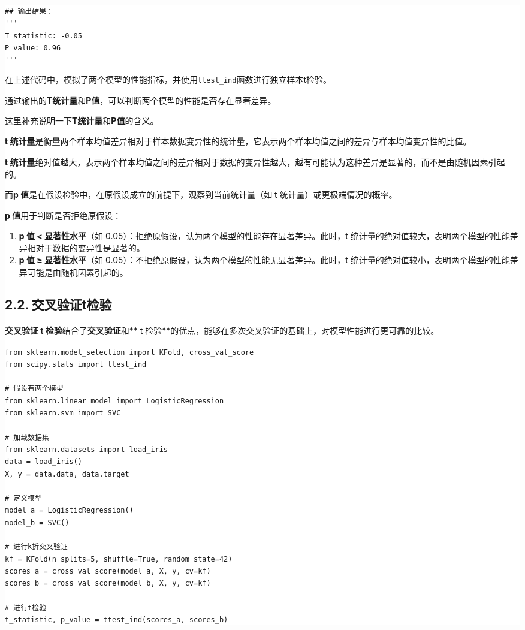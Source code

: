     ## 输出结果：
    '''
    T statistic: -0.05
    P value: 0.96
    '''
    

在上述代码中，模拟了两个模型的性能指标，并使用`ttest_ind`函数进行独立样本t检验。

通过输出的**T统计量**和**P值**，可以判断两个模型的性能是否存在显著差异。

这里补充说明一下**T统计量**和**P值**的含义。

**t 统计量**是衡量两个样本均值差异相对于样本数据变异性的统计量，它表示两个样本均值之间的差异与样本均值变异性的比值。

**t 统计量**绝对值越大，表示两个样本均值之间的差异相对于数据的变异性越大，越有可能认为这种差异是显著的，而不是由随机因素引起的。

而**p 值**是在假设检验中，在原假设成立的前提下，观察到当前统计量（如 t 统计量）或更极端情况的概率。

**p 值**用于判断是否拒绝原假设：

1.  **p 值 < 显著性水平**（如 0.05）：拒绝原假设，认为两个模型的性能存在显著差异。此时，t 统计量的绝对值较大，表明两个模型的性能差异相对于数据的变异性是显著的。
2.  **p 值 ≥ 显著性水平**（如 0.05）：不拒绝原假设，认为两个模型的性能无显著差异。此时，t 统计量的绝对值较小，表明两个模型的性能差异可能是由随机因素引起的。

2.2. 交叉验证t检验
------------

**交叉验证 t 检验**结合了**交叉验证**和\*\* t 检验\*\*的优点，能够在多次交叉验证的基础上，对模型性能进行更可靠的比较。

    from sklearn.model_selection import KFold, cross_val_score
    from scipy.stats import ttest_ind
    
    # 假设有两个模型
    from sklearn.linear_model import LogisticRegression
    from sklearn.svm import SVC
    
    # 加载数据集
    from sklearn.datasets import load_iris
    data = load_iris()
    X, y = data.data, data.target
    
    # 定义模型
    model_a = LogisticRegression()
    model_b = SVC()
    
    # 进行k折交叉验证
    kf = KFold(n_splits=5, shuffle=True, random_state=42)
    scores_a = cross_val_score(model_a, X, y, cv=kf)
    scores_b = cross_val_score(model_b, X, y, cv=kf)
    
    # 进行t检验
    t_statistic, p_value = ttest_ind(scores_a, scores_b)
    